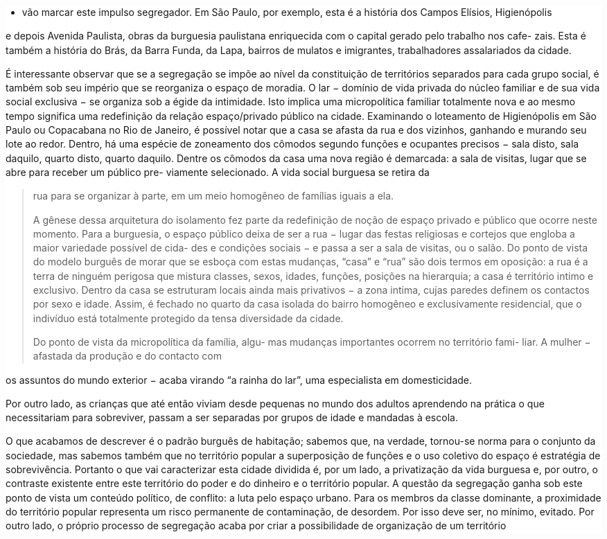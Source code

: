 -   vão marcar este impulso segregador. Em São Paulo, por exemplo, esta
    é a história dos Campos Elísios, Higienópolis

e depois Avenida Paulista, obras da burguesia paulistana enriquecida com
o capital gerado pelo trabalho nos cafe- zais. Esta é também a história
do Brás, da Barra Funda, da Lapa, bairros de mulatos e imigrantes,
trabalhadores assalariados da cidade.

É interessante observar que se a segregação se impõe ao nível da
constituição de territórios separados para cada grupo social, é também
sob seu império que se reorganiza o espaço de moradia. O lar − domínio
de vida privada do núcleo familiar e de sua vida social exclusiva − se
organiza sob a égide da intimidade. Isto implica uma micropolítica
familiar totalmente nova e ao mesmo tempo significa uma redefinição da
relação espaço/privado público na cidade. Examinando o loteamento de
Higienópolis em São Paulo ou Copacabana no Rio de Janeiro, é possível
notar que a casa se afasta da rua e dos vizinhos, ganhando e murando seu
lote ao redor. Dentro, há uma espécie de zoneamento dos cômodos segundo
funções e ocupantes precisos − sala disto, sala daquilo, quarto disto,
quarto daquilo. Dentre os cômodos da casa uma nova região é demarcada: a
sala de visitas, lugar que se abre para receber um público pre- viamente
selecionado. A vida social burguesa se retira da

> rua para se organizar à parte, em um meio homogêneo de famílias iguais
> a ela.
>
> A gênese dessa arquitetura do isolamento fez parte da redefinição de
> noção de espaço privado e público que ocorre neste momento. Para a
> burguesia, o espaço público deixa de ser a rua − lugar das festas
> religiosas e cortejos que engloba a maior variedade possível de cida-
> des e condições sociais − e passa a ser a sala de visitas, ou o salão.
> Do ponto de vista do modelo burguês de morar que se esboça com estas
> mudanças, “casa” e “rua” são dois termos em oposição: a rua é a terra
> de ninguém perigosa que mistura classes, sexos, idades, funções,
> posições na hierarquia; a casa é território intimo e exclusivo. Dentro
> da casa se estruturam locais ainda mais privativos − a zona intima,
> cujas paredes definem os contactos por sexo e idade. Assim, é fechado
> no quarto da casa isolada do bairro homogêneo e exclusivamente
> residencial, que o indivíduo está totalmente protegido da tensa
> diversidade da cidade.
>
> Do ponto de vista da micropolítica da família, algu- mas mudanças
> importantes ocorrem no território fami- liar. A mulher − afastada da
> produção e do contacto com

os assuntos do mundo exterior − acaba virando “a rainha do lar”, uma
especialista em domesticidade.

Por outro lado, as crianças que até então viviam desde pequenas no mundo
dos adultos aprendendo na prática o que necessitariam para sobreviver,
passam a ser separadas por grupos de idade e mandadas à escola.

O que acabamos de descrever é o padrão burguês de habitação; sabemos
que, na verdade, tornou-se norma para o conjunto da sociedade, mas
sabemos também que no território popular a superposição de funções e o
uso coletivo do espaço é estratégia de sobrevivência. Portanto o que vai
caracterizar esta cidade dividida é, por um lado, a privatização da vida
burguesa e, por outro, o contraste existente entre este território do
poder e do dinheiro e o território popular. A questão da segregação
ganha sob este ponto de vista um conteúdo político, de conflito: a luta
pelo espaço urbano. Para os membros da classe dominante, a proximidade
do território popular representa um risco permanente de contaminação, de
desordem. Por isso deve ser, no mínimo, evitado. Por outro lado, o
próprio processo de segregação acaba por criar a possibilidade de
organização de um território
